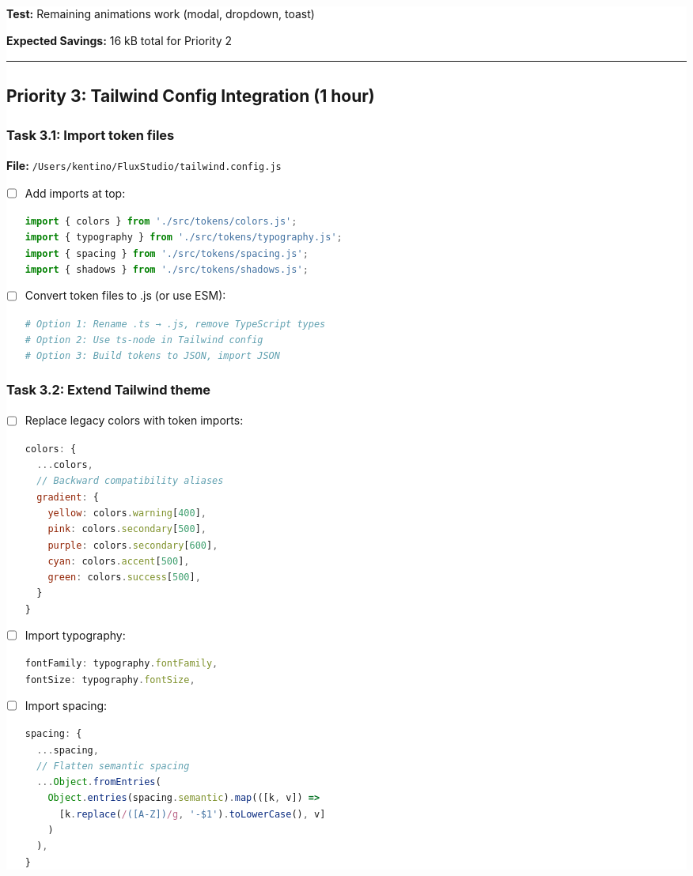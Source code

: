 **Test:** Remaining animations work (modal, dropdown, toast)

**Expected Savings:** 16 kB total for Priority 2

---

## Priority 3: Tailwind Config Integration (1 hour)

### Task 3.1: Import token files

**File:** `/Users/kentino/FluxStudio/tailwind.config.js`

- [ ] Add imports at top:
  ```javascript
  import { colors } from './src/tokens/colors.js';
  import { typography } from './src/tokens/typography.js';
  import { spacing } from './src/tokens/spacing.js';
  import { shadows } from './src/tokens/shadows.js';
  ```

- [ ] Convert token files to .js (or use ESM):
  ```bash
  # Option 1: Rename .ts → .js, remove TypeScript types
  # Option 2: Use ts-node in Tailwind config
  # Option 3: Build tokens to JSON, import JSON
  ```

### Task 3.2: Extend Tailwind theme

- [ ] Replace legacy colors with token imports:
  ```javascript
  colors: {
    ...colors,
    // Backward compatibility aliases
    gradient: {
      yellow: colors.warning[400],
      pink: colors.secondary[500],
      purple: colors.secondary[600],
      cyan: colors.accent[500],
      green: colors.success[500],
    }
  }
  ```

- [ ] Import typography:
  ```javascript
  fontFamily: typography.fontFamily,
  fontSize: typography.fontSize,
  ```

- [ ] Import spacing:
  ```javascript
  spacing: {
    ...spacing,
    // Flatten semantic spacing
    ...Object.fromEntries(
      Object.entries(spacing.semantic).map(([k, v]) =>
        [k.replace(/([A-Z])/g, '-$1').toLowerCase(), v]
      )
    ),
  }
  ```
